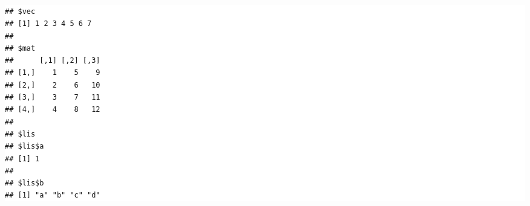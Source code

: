 ```
## $vec
## [1] 1 2 3 4 5 6 7
## 
## $mat
##      [,1] [,2] [,3]
## [1,]    1    5    9
## [2,]    2    6   10
## [3,]    3    7   11
## [4,]    4    8   12
## 
## $lis
## $lis$a
## [1] 1
## 
## $lis$b
## [1] "a" "b" "c" "d"
```


